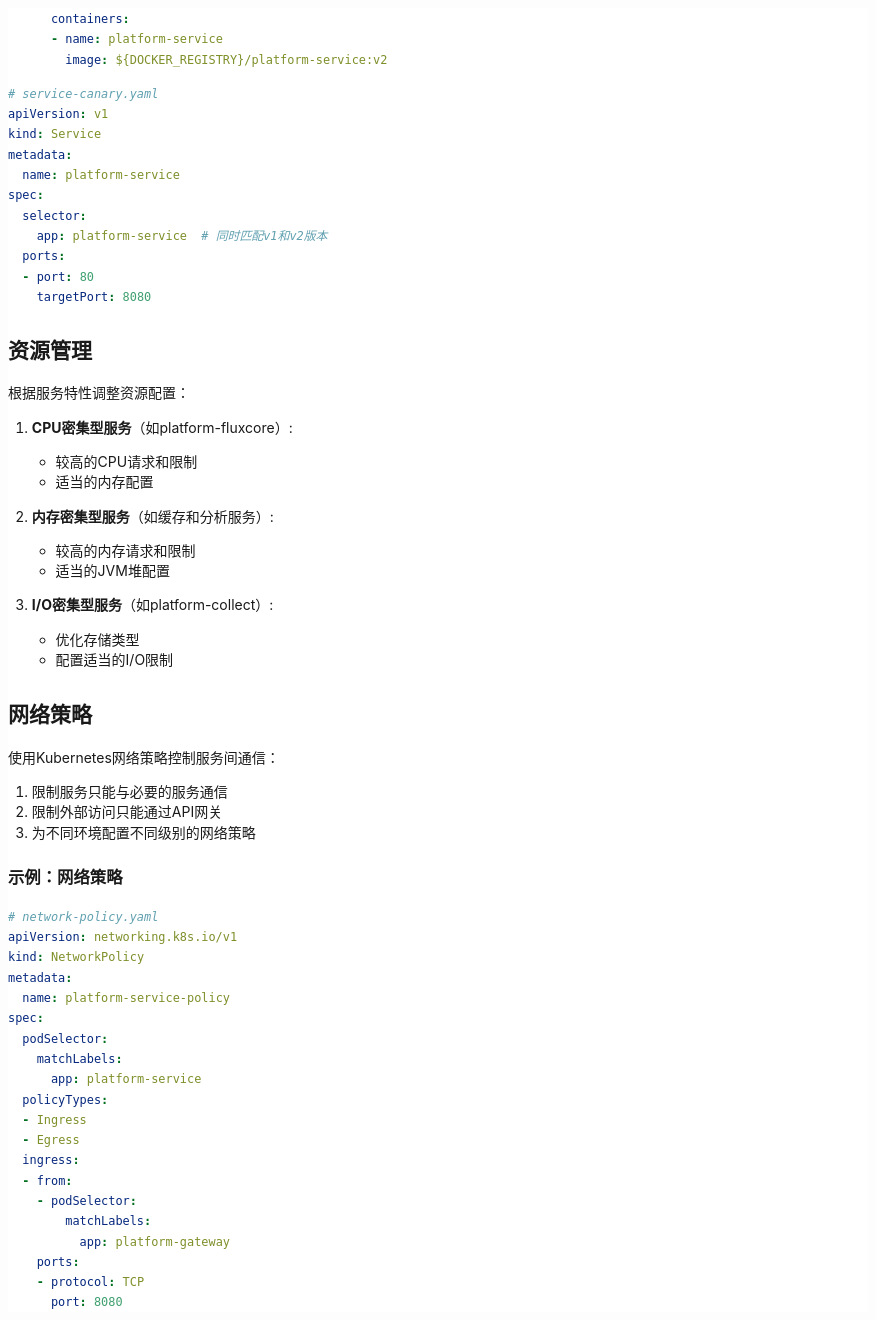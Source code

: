 ```yaml
      containers:
      - name: platform-service
        image: ${DOCKER_REGISTRY}/platform-service:v2
```

```yaml
# service-canary.yaml
apiVersion: v1
kind: Service
metadata:
  name: platform-service
spec:
  selector:
    app: platform-service  # 同时匹配v1和v2版本
  ports:
  - port: 80
    targetPort: 8080
```

## 资源管理

根据服务特性调整资源配置：

1. **CPU密集型服务**（如platform-fluxcore）:
   - 较高的CPU请求和限制
   - 适当的内存配置

2. **内存密集型服务**（如缓存和分析服务）:
   - 较高的内存请求和限制
   - 适当的JVM堆配置

3. **I/O密集型服务**（如platform-collect）:
   - 优化存储类型
   - 配置适当的I/O限制

## 网络策略

使用Kubernetes网络策略控制服务间通信：

1. 限制服务只能与必要的服务通信
2. 限制外部访问只能通过API网关
3. 为不同环境配置不同级别的网络策略

### 示例：网络策略

```yaml
# network-policy.yaml
apiVersion: networking.k8s.io/v1
kind: NetworkPolicy
metadata:
  name: platform-service-policy
spec:
  podSelector:
    matchLabels:
      app: platform-service
  policyTypes:
  - Ingress
  - Egress
  ingress:
  - from:
    - podSelector:
        matchLabels:
          app: platform-gateway
    ports:
    - protocol: TCP
      port: 8080
```